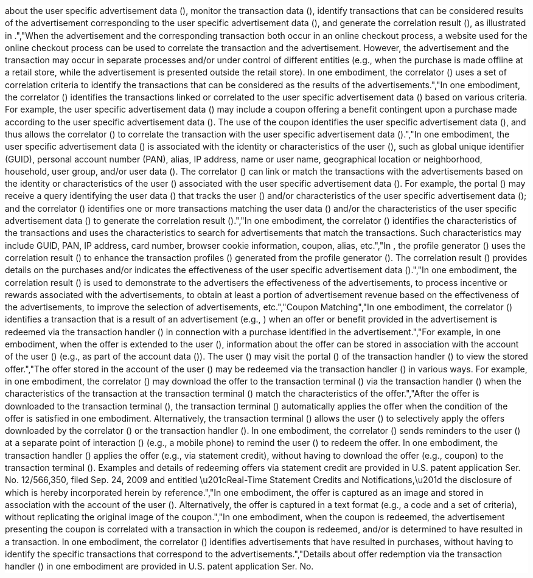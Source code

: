 about the user specific advertisement data (), monitor the transaction data (), identify transactions that can be considered results of the advertisement corresponding to the user specific advertisement data (), and generate the correlation result (), as illustrated in .","When the advertisement and the corresponding transaction both occur in an online checkout process, a website used for the online checkout process can be used to correlate the transaction and the advertisement. However, the advertisement and the transaction may occur in separate processes and\/or under control of different entities (e.g., when the purchase is made offline at a retail store, while the advertisement is presented outside the retail store). In one embodiment, the correlator () uses a set of correlation criteria to identify the transactions that can be considered as the results of the advertisements.","In one embodiment, the correlator () identifies the transactions linked or correlated to the user specific advertisement data () based on various criteria. For example, the user specific advertisement data () may include a coupon offering a benefit contingent upon a purchase made according to the user specific advertisement data (). The use of the coupon identifies the user specific advertisement data (), and thus allows the correlator () to correlate the transaction with the user specific advertisement data ().","In one embodiment, the user specific advertisement data () is associated with the identity or characteristics of the user (), such as global unique identifier (GUID), personal account number (PAN), alias, IP address, name or user name, geographical location or neighborhood, household, user group, and\/or user data (). The correlator () can link or match the transactions with the advertisements based on the identity or characteristics of the user () associated with the user specific advertisement data (). For example, the portal () may receive a query identifying the user data () that tracks the user () and\/or characteristics of the user specific advertisement data (); and the correlator () identifies one or more transactions matching the user data () and\/or the characteristics of the user specific advertisement data () to generate the correlation result ().","In one embodiment, the correlator () identifies the characteristics of the transactions and uses the characteristics to search for advertisements that match the transactions. Such characteristics may include GUID, PAN, IP address, card number, browser cookie information, coupon, alias, etc.","In , the profile generator () uses the correlation result () to enhance the transaction profiles () generated from the profile generator (). The correlation result () provides details on the purchases and\/or indicates the effectiveness of the user specific advertisement data ().","In one embodiment, the correlation result () is used to demonstrate to the advertisers the effectiveness of the advertisements, to process incentive or rewards associated with the advertisements, to obtain at least a portion of advertisement revenue based on the effectiveness of the advertisements, to improve the selection of advertisements, etc.","Coupon Matching","In one embodiment, the correlator () identifies a transaction that is a result of an advertisement (e.g., ) when an offer or benefit provided in the advertisement is redeemed via the transaction handler () in connection with a purchase identified in the advertisement.","For example, in one embodiment, when the offer is extended to the user (), information about the offer can be stored in association with the account of the user () (e.g., as part of the account data ()). The user () may visit the portal () of the transaction handler () to view the stored offer.","The offer stored in the account of the user () may be redeemed via the transaction handler () in various ways. For example, in one embodiment, the correlator () may download the offer to the transaction terminal () via the transaction handler () when the characteristics of the transaction at the transaction terminal () match the characteristics of the offer.","After the offer is downloaded to the transaction terminal (), the transaction terminal () automatically applies the offer when the condition of the offer is satisfied in one embodiment. Alternatively, the transaction terminal () allows the user () to selectively apply the offers downloaded by the correlator () or the transaction handler (). In one embodiment, the correlator () sends reminders to the user () at a separate point of interaction () (e.g., a mobile phone) to remind the user () to redeem the offer. In one embodiment, the transaction handler () applies the offer (e.g., via statement credit), without having to download the offer (e.g., coupon) to the transaction terminal (). Examples and details of redeeming offers via statement credit are provided in U.S. patent application Ser. No. 12\/566,350, filed Sep. 24, 2009 and entitled \u201cReal-Time Statement Credits and Notifications,\u201d the disclosure of which is hereby incorporated herein by reference.","In one embodiment, the offer is captured as an image and stored in association with the account of the user (). Alternatively, the offer is captured in a text format (e.g., a code and a set of criteria), without replicating the original image of the coupon.","In one embodiment, when the coupon is redeemed, the advertisement presenting the coupon is correlated with a transaction in which the coupon is redeemed, and\/or is determined to have resulted in a transaction. In one embodiment, the correlator () identifies advertisements that have resulted in purchases, without having to identify the specific transactions that correspond to the advertisements.","Details about offer redemption via the transaction handler () in one embodiment are provided in U.S. patent application Ser. No.